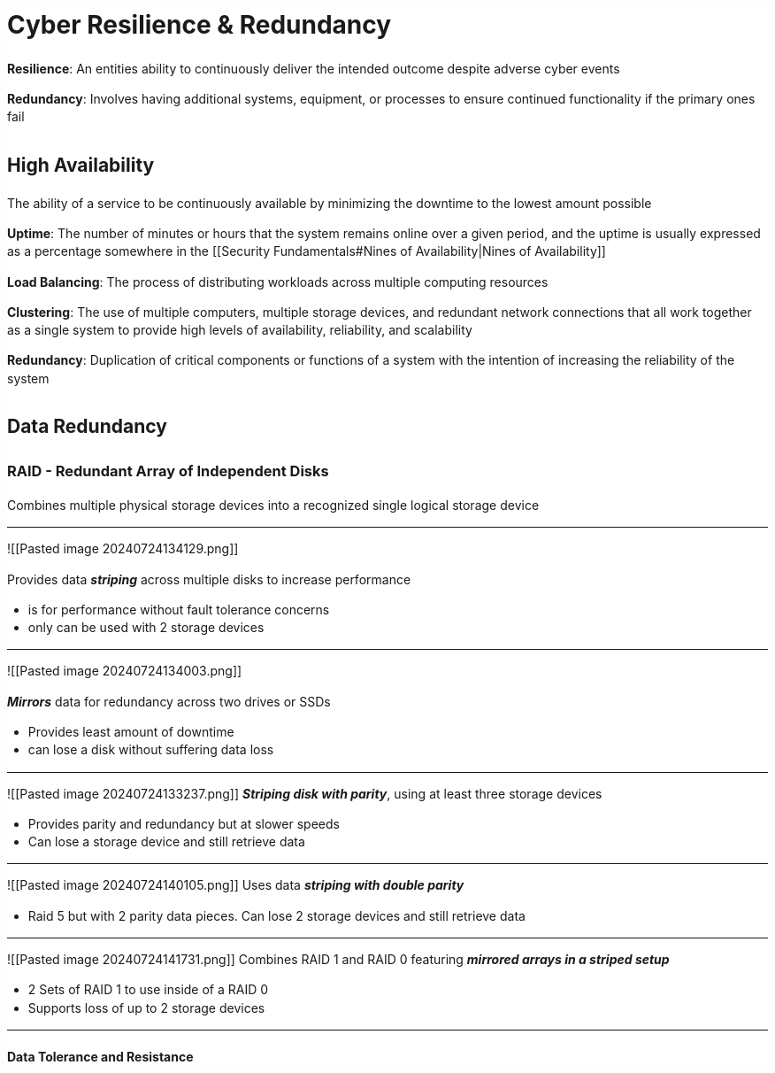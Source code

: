 
# Cyber Resilience & Redundancy

**Resilience**: An entities ability to continuously deliver the intended outcome despite adverse cyber events

**Redundancy**: Involves having additional systems, equipment, or processes to ensure continued functionality if the primary ones fail

## High Availability

The ability of a service to be continuously available by minimizing the downtime to the lowest amount possible

**Uptime**: The number of minutes or hours that the system remains online over a given period, and the uptime is usually expressed as a percentage somewhere in the [[Security Fundamentals#Nines of Availability|Nines of Availability]]

**Load Balancing**: The process of distributing workloads across multiple computing resources

**Clustering**: The use of multiple computers, multiple storage devices, and redundant network connections that all work together as a single system to provide high levels of availability, reliability, and scalability

**Redundancy**: Duplication of critical components or functions of a system with the intention of increasing the reliability of the system

## Data Redundancy

### RAID - Redundant Array of Independent Disks

Combines multiple physical storage devices into a recognized single logical storage device

--- 
![[Pasted image 20240724134129.png]]

Provides data ***striping*** across multiple disks to increase performance 
- is for performance without fault tolerance concerns
- only can be used with 2 storage devices
---
![[Pasted image 20240724134003.png]]

***Mirrors*** data for redundancy across two drives or SSDs 
- Provides least amount of downtime
- can lose a disk without suffering data loss
---
![[Pasted image 20240724133237.png]]
***Striping disk with parity***, using at least three storage devices
- Provides parity and redundancy but at slower speeds
- Can lose a storage device and still retrieve data
---
![[Pasted image 20240724140105.png]]
Uses data ***striping with double parity***
- Raid 5 but with 2 parity data pieces. Can lose 2 storage devices and still retrieve data
---
![[Pasted image 20240724141731.png]]
Combines RAID 1 and RAID 0 featuring ***mirrored arrays in a striped setup***
- 2 Sets of RAID 1 to use inside of a RAID 0
- Supports loss of up to 2 storage devices
---
#### Data Tolerance and Resistance

